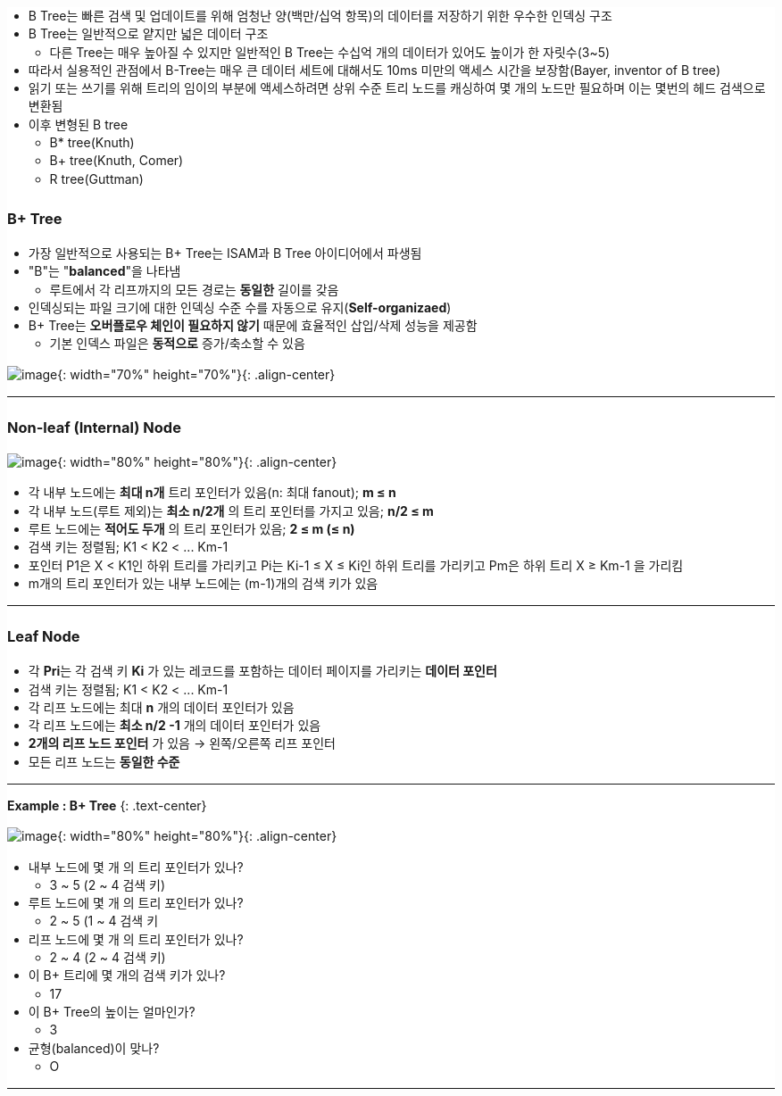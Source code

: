- B Tree는 빠른 검색 및 업데이트를 위해 엄청난 양(백만/십억 항목)의 데이터를 저장하기 위한 우수한 인덱싱 구조
- B Tree는 일반적으로 얕지만 넓은 데이터 구조
    - 다른 Tree는 매우 높아질 수 있지만 일반적인 B Tree는 수십억 개의 데이터가 있어도 높이가 한 자릿수(3~5)
- 따라서 실용적인 관점에서 B-Tree는 매우 큰 데이터 세트에 대해서도 10ms 미만의 액세스 시간을 보장함(Bayer, inventor of B tree)
- 읽기 또는 쓰기를 위해 트리의 임이의 부분에 액세스하려면 상위 수준 트리 노드를 캐싱하여 몇 개의 노드만 필요하며 이는 몇번의 헤드 검색으로 변환됨
- 이후 변형된 B tree
    - B* tree(Knuth)
    - B+ tree(Knuth, Comer)
    - R tree(Guttman)

### B+ Tree

- 가장 일반적으로 사용되는 B+ Tree는 ISAM과 B Tree 아이디어에서 파생됨
- "B"는 "**balanced**"을 나타냄
    - 루트에서 각 리프까지의 모든 경로는 **동일한** 길이를 갖음
- 인덱싱되는 파일 크기에 대한 인덱싱 수준 수를 자동으로 유지(**Self-organizaed**)
- B+ Tree는 **오버플로우 체인이 필요하지 않기** 때문에 효율적인 삽입/삭제 성능을 제공함
    - 기본 인덱스 파일은 **동적으로** 증가/축소할 수 있음

![image](https://user-images.githubusercontent.com/55765292/137445675-ddb4080b-1de0-4b64-b4ec-24ffbf16f2c2.png){: width="70%" height="70%"}{: .align-center}

---

### Non-leaf (Internal) Node

![image](https://user-images.githubusercontent.com/55765292/137445945-9ed2fbed-9517-4027-9ceb-d8567ac6d68b.png){: width="80%" height="80%"}{: .align-center}

- 각 내부 노드에는 **최대 n개**  트리 포인터가 있음(n: 최대 fanout); **m ≤ n**
- 각 내부 노드(루트 제외)는 **최소 n/2개** 의 트리 포인터를 가지고 있음; **n/2 ≤ m**
- 루트 노드에는 **적어도 두개** 의 트리 포인터가 있음; **2 ≤ m (≤ n)**
- 검색 키는 정렬됨; K1 < K2 < ... Km-1
- 포인터 P1은 X < K1인 하위 트리를 가리키고 Pi는 Ki-1 ≤ X ≤ Ki인 하위 트리를 가리키고 Pm은 하위 트리 X ≥ Km-1 을 가리킴
- m개의 트리 포인터가 있는 내부 노드에는 (m-1)개의 검색 키가 있음

---

### Leaf Node

- 각 **Pri**는 각 검색 키 **Ki** 가 있는 레코드를 포함하는 데이터 페이지를 가리키는 **데이터 포인터**
- 검색 키는 정렬됨; K1 < K2 < ... Km-1
- 각 리프 노드에는 최대 **n** 개의 데이터 포인터가 있음
- 각 리프 노드에는 **최소 n/2 -1** 개의 데이터 포인터가 있음
- **2개의 리프 노드 포인터** 가 있음 → 왼쪽/오른쪽 리프 포인터
- 모든 리프 노드는 **동일한 수준**

---

**Example : B+ Tree**
{: .text-center}

![image](https://user-images.githubusercontent.com/55765292/137447440-05f9b450-a457-42e0-9530-746e26e1bbb4.png){: width="80%" height="80%"}{: .align-center}

- 내부 노드에 몇 개 의 트리 포인터가 있나?
    - 3 ~ 5 (2 ~ 4 검색 키)
- 루트 노드에 몇 개 의 트리 포인터가 있나?
    - 2 ~ 5 (1 ~ 4 검색 키
- 리프 노드에 몇 개 의 트리 포인터가 있나?
    - 2 ~ 4 (2 ~ 4 검색 키)
- 이 B+ 트리에 몇 개의 검색 키가 있나?
    - 17
- 이 B+ Tree의 높이는 얼마인가?
    - 3
- 균형(balanced)이 맞나?
    - O

---